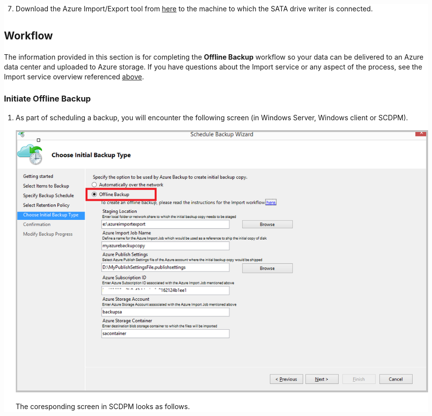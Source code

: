 7. Download the Azure Import/Export tool from [here](http://go.microsoft.com/fwlink/?LinkID=301900&clcid=0x409) to the machine to which the SATA drive writer is connected.

## Workflow
The information provided in this section is for completing the **Offline Backup** workflow so your data can be delivered to an Azure data center and uploaded to Azure storage. If you have questions about the Import service or any aspect of the process, see the Import service overview referenced [above](../storage-import-export-service.md).

### Initiate Offline Backup

1. As part of scheduling a backup, you will encounter the following screen (in Windows Server, Windows client or SCDPM).

    ![ImportScreen](./media/backup-azure-backup-import-export/importscreen.png)

    The coresponding screen in SCDPM looks as follows. <br/>